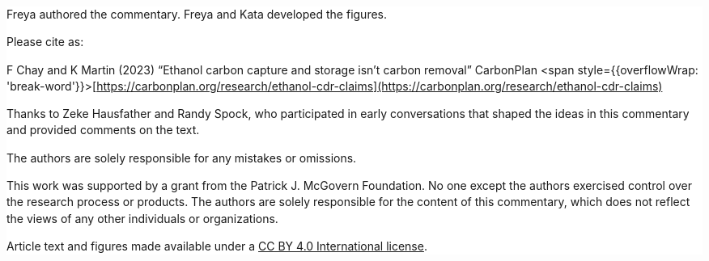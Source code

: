 <Endnote label='Credits' divider>

Freya authored the commentary. Freya and Kata developed the figures.

Please cite as:

F Chay and K Martin (2023) “Ethanol carbon capture and storage isn’t carbon removal” CarbonPlan <span style={{overflowWrap: 'break-word'}}>[https://carbonplan.org/research/ethanol-cdr-claims](https://carbonplan.org/research/ethanol-cdr-claims)</span>

</Endnote>

<Endnote label='Acknowledgements'>

Thanks to Zeke Hausfather and Randy Spock, who participated in early conversations that shaped the ideas in this commentary and provided comments on the text.

The authors are solely responsible for any mistakes or omissions.

</Endnote>

<Endnote label='Terms'>

This work was supported by a grant from the Patrick J. McGovern Foundation. No one except the authors exercised control over the research process or products. The authors are solely responsible for the content of this commentary, which does not reflect the views of any other individuals or organizations.

Article text and figures made available under a [CC BY 4.0 International license](https://creativecommons.org/licenses/by/4.0/).

</Endnote>
